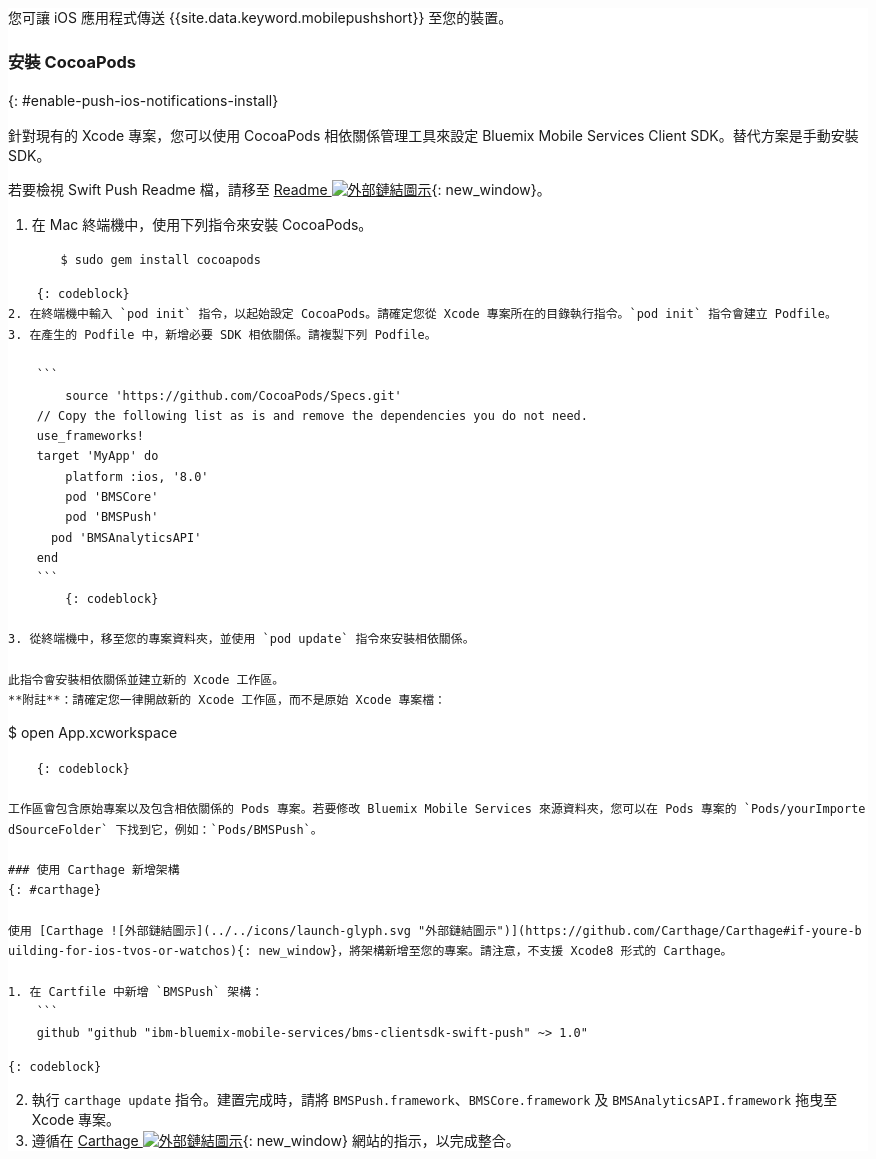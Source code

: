 您可讓 iOS 應用程式傳送 {{site.data.keyword.mobilepushshort}} 至您的裝置。


### 安裝 CocoaPods
{: #enable-push-ios-notifications-install}

針對現有的 Xcode 專案，您可以使用 CocoaPods 相依關係管理工具來設定 Bluemix Mobile Services Client SDK。替代方案是手動安裝 SDK。

若要檢視 Swift Push Readme 檔，請移至 [Readme ![外部鏈結圖示](../../icons/launch-glyph.svg "外部鏈結圖示")](https://github.com/ibm-bluemix-mobile-services/bms-clientsdk-swift-push/tree/master){: new_window}。



1. 在 Mac 終端機中，使用下列指令來安裝 CocoaPods。
	```
		$ sudo gem install cocoapods
```
	{: codeblock}
2. 在終端機中輸入 `pod init` 指令，以起始設定 CocoaPods。請確定您從 Xcode 專案所在的目錄執行指令。`pod init` 指令會建立 Podfile。  
3. 在產生的 Podfile 中，新增必要 SDK 相依關係。請複製下列 Podfile。
   
	```
		source 'https://github.com/CocoaPods/Specs.git'
	// Copy the following list as is and remove the dependencies you do not need.
	use_frameworks!
	target 'MyApp' do
	    platform :ios, '8.0'
	    pod 'BMSCore'
	    pod 'BMSPush'
      pod 'BMSAnalyticsAPI'
	end
	```
		{: codeblock}

3. 從終端機中，移至您的專案資料夾，並使用 `pod update` 指令來安裝相依關係。

此指令會安裝相依關係並建立新的 Xcode 工作區。  
**附註**：請確定您一律開啟新的 Xcode 工作區，而不是原始 Xcode 專案檔：
```
$ open App.xcworkspace
```
	{: codeblock}

工作區會包含原始專案以及包含相依關係的 Pods 專案。若要修改 Bluemix Mobile Services 來源資料夾，您可以在 Pods 專案的 `Pods/yourImportedSourceFolder` 下找到它，例如：`Pods/BMSPush`。

### 使用 Carthage 新增架構
{: #carthage}

使用 [Carthage ![外部鏈結圖示](../../icons/launch-glyph.svg "外部鏈結圖示")](https://github.com/Carthage/Carthage#if-youre-building-for-ios-tvos-or-watchos){: new_window}，將架構新增至您的專案。請注意，不支援 Xcode8 形式的 Carthage。

1. 在 Cartfile 中新增 `BMSPush` 架構：
	```
	github "github "ibm-bluemix-mobile-services/bms-clientsdk-swift-push" ~> 1.0"
```
	{: codeblock}
2. 執行 `carthage update` 指令。建置完成時，請將 `BMSPush.framework`、`BMSCore.framework` 及 `BMSAnalyticsAPI.framework` 拖曳至 Xcode 專案。
3. 遵循在 [Carthage ![外部鏈結圖示](../../icons/launch-glyph.svg "外部鏈結圖示")](https://github.com/Carthage/Carthage#if-youre-building-for-ios-tvos-or-watchos){: new_window} 網站的指示，以完成整合。
